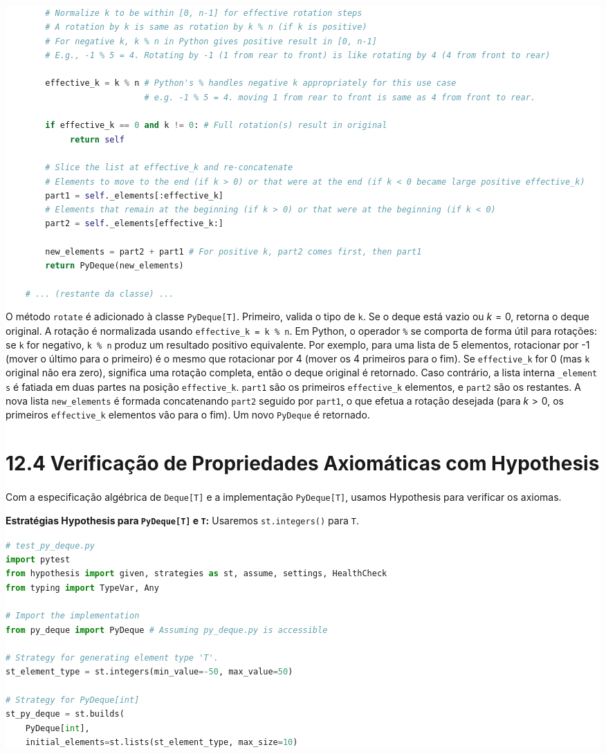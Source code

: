```python
        # Normalize k to be within [0, n-1] for effective rotation steps
        # A rotation by k is same as rotation by k % n (if k is positive)
        # For negative k, k % n in Python gives positive result in [0, n-1]
        # E.g., -1 % 5 = 4. Rotating by -1 (1 from rear to front) is like rotating by 4 (4 from front to rear)
        
        effective_k = k % n # Python's % handles negative k appropriately for this use case
                            # e.g. -1 % 5 = 4. moving 1 from rear to front is same as 4 from front to rear.

        if effective_k == 0 and k != 0: # Full rotation(s) result in original
             return self

        # Slice the list at effective_k and re-concatenate
        # Elements to move to the end (if k > 0) or that were at the end (if k < 0 became large positive effective_k)
        part1 = self._elements[:effective_k]
        # Elements that remain at the beginning (if k > 0) or that were at the beginning (if k < 0)
        part2 = self._elements[effective_k:]
        
        new_elements = part2 + part1 # For positive k, part2 comes first, then part1
        return PyDeque(new_elements)

    # ... (restante da classe) ...
```
O método `rotate` é adicionado à classe `PyDeque[T]`.
Primeiro, valida o tipo de `k`. Se o deque está vazio ou $k=0$, retorna o deque original.
A rotação é normalizada usando `effective_k = k % n`. Em Python, o operador `%` se comporta de forma útil para rotações: se `k` for negativo, `k % n` produz um resultado positivo equivalente. Por exemplo, para uma lista de 5 elementos, rotacionar por -1 (mover o último para o primeiro) é o mesmo que rotacionar por 4 (mover os 4 primeiros para o fim).
Se `effective_k` for 0 (mas `k` original não era zero), significa uma rotação completa, então o deque original é retornado.
Caso contrário, a lista interna `_elements` é fatiada em duas partes na posição `effective_k`. `part1` são os primeiros `effective_k` elementos, e `part2` são os restantes. A nova lista `new_elements` é formada concatenando `part2` seguido por `part1`, o que efetua a rotação desejada (para $k>0$, os primeiros `effective_k` elementos vão para o fim). Um novo `PyDeque` é retornado.

# 12.4 Verificação de Propriedades Axiomáticas com Hypothesis

Com a especificação algébrica de `Deque[T]` e a implementação `PyDeque[T]`, usamos Hypothesis para verificar os axiomas.

**Estratégias Hypothesis para `PyDeque[T]` e `T`:**
Usaremos `st.integers()` para `T`.

```python
# test_py_deque.py
import pytest
from hypothesis import given, strategies as st, assume, settings, HealthCheck
from typing import TypeVar, Any

# Import the implementation
from py_deque import PyDeque # Assuming py_deque.py is accessible

# Strategy for generating element type 'T'.
st_element_type = st.integers(min_value=-50, max_value=50)

# Strategy for PyDeque[int]
st_py_deque = st.builds(
    PyDeque[int], 
    initial_elements=st.lists(st_element_type, max_size=10)
```